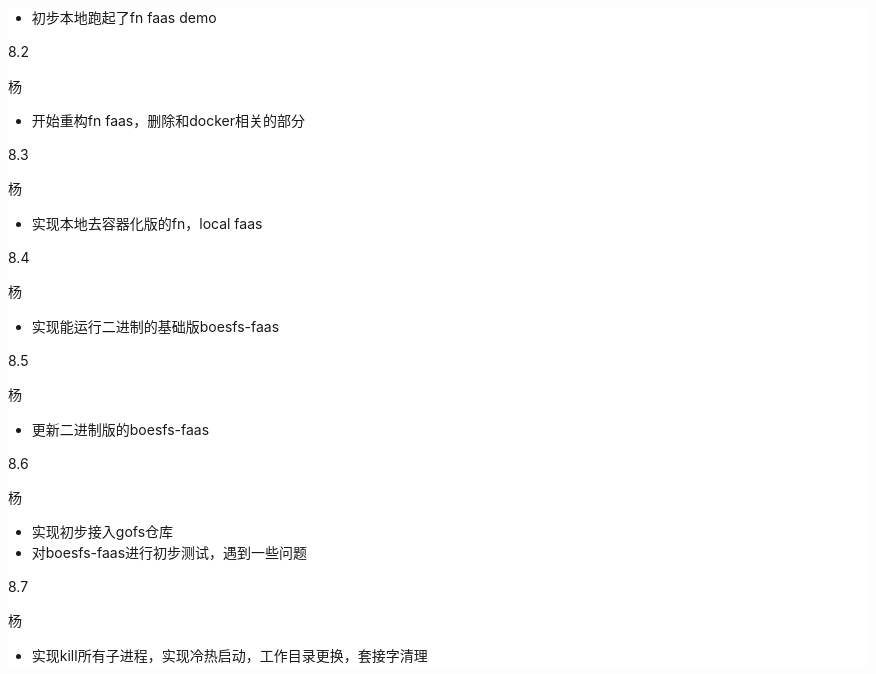 - 初步本地跑起了fn faas demo

8.2

杨

- 开始重构fn faas，删除和docker相关的部分

8.3

杨

- 实现本地去容器化版的fn，local faas

8.4

杨

- 实现能运行二进制的基础版boesfs-faas

8.5

杨

- 更新二进制版的boesfs-faas

8.6

杨

- 实现初步接入gofs仓库
- 对boesfs-faas进行初步测试，遇到一些问题

8.7

杨

- 实现kill所有子进程，实现冷热启动，工作目录更换，套接字清理
